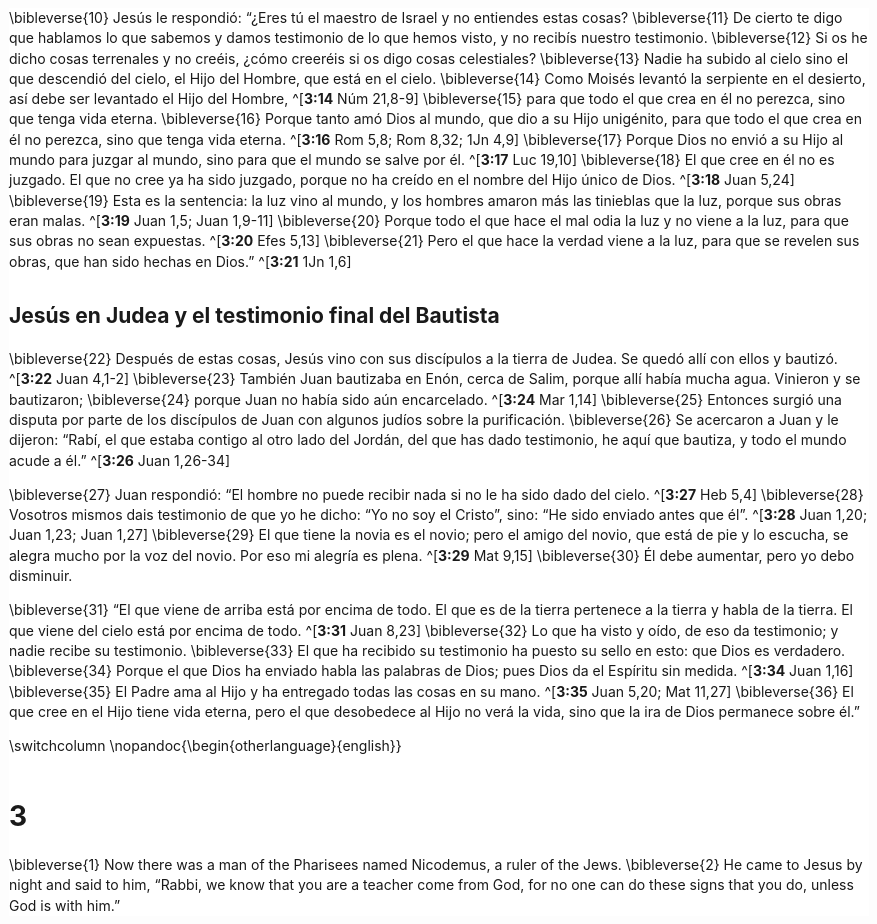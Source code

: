 \bibleverse{10} Jesús le respondió: “¿Eres tú el maestro de Israel y no entiendes estas cosas? \bibleverse{11} De cierto te digo que hablamos lo que sabemos y damos testimonio de lo que hemos visto, y no recibís nuestro testimonio. \bibleverse{12} Si os he dicho cosas terrenales y no creéis, ¿cómo creeréis si os digo cosas celestiales? \bibleverse{13} Nadie ha subido al cielo sino el que descendió del cielo, el Hijo del Hombre, que está en el cielo. \bibleverse{14} Como Moisés levantó la serpiente en el desierto, así debe ser levantado el Hijo del Hombre, ^[**3:14** Núm 21,8-9] \bibleverse{15} para que todo el que crea en él no perezca, sino que tenga vida eterna. \bibleverse{16} Porque tanto amó Dios al mundo, que dio a su Hijo unigénito, para que todo el que crea en él no perezca, sino que tenga vida eterna. ^[**3:16** Rom 5,8; Rom 8,32; 1Jn 4,9] \bibleverse{17} Porque Dios no envió a su Hijo al mundo para juzgar al mundo, sino para que el mundo se salve por él. ^[**3:17** Luc 19,10] \bibleverse{18} El que cree en él no es juzgado. El que no cree ya ha sido juzgado, porque no ha creído en el nombre del Hijo único de Dios. ^[**3:18** Juan 5,24] \bibleverse{19} Esta es la sentencia: la luz vino al mundo, y los hombres amaron más las tinieblas que la luz, porque sus obras eran malas. ^[**3:19** Juan 1,5; Juan 1,9-11] \bibleverse{20} Porque todo el que hace el mal odia la luz y no viene a la luz, para que sus obras no sean expuestas. ^[**3:20** Efes 5,13] \bibleverse{21} Pero el que hace la verdad viene a la luz, para que se revelen sus obras, que han sido hechas en Dios.” ^[**3:21** 1Jn 1,6]

## Jesús en Judea y el testimonio final del Bautista
\bibleverse{22} Después de estas cosas, Jesús vino con sus discípulos a la tierra de Judea. Se quedó allí con ellos y bautizó. ^[**3:22** Juan 4,1-2] \bibleverse{23} También Juan bautizaba en Enón, cerca de Salim, porque allí había mucha agua. Vinieron y se bautizaron; \bibleverse{24} porque Juan no había sido aún encarcelado. ^[**3:24** Mar 1,14] \bibleverse{25} Entonces surgió una disputa por parte de los discípulos de Juan con algunos judíos sobre la purificación. \bibleverse{26} Se acercaron a Juan y le dijeron: “Rabí, el que estaba contigo al otro lado del Jordán, del que has dado testimonio, he aquí que bautiza, y todo el mundo acude a él.” ^[**3:26** Juan 1,26-34]

\bibleverse{27} Juan respondió: “El hombre no puede recibir nada si no le ha sido dado del cielo. ^[**3:27** Heb 5,4] \bibleverse{28} Vosotros mismos dais testimonio de que yo he dicho: “Yo no soy el Cristo”, sino: “He sido enviado antes que él”. ^[**3:28** Juan 1,20; Juan 1,23; Juan 1,27] \bibleverse{29} El que tiene la novia es el novio; pero el amigo del novio, que está de pie y lo escucha, se alegra mucho por la voz del novio. Por eso mi alegría es plena. ^[**3:29** Mat 9,15] \bibleverse{30} Él debe aumentar, pero yo debo disminuir.

\bibleverse{31} “El que viene de arriba está por encima de todo. El que es de la tierra pertenece a la tierra y habla de la tierra. El que viene del cielo está por encima de todo. ^[**3:31** Juan 8,23] \bibleverse{32} Lo que ha visto y oído, de eso da testimonio; y nadie recibe su testimonio. \bibleverse{33} El que ha recibido su testimonio ha puesto su sello en esto: que Dios es verdadero. \bibleverse{34} Porque el que Dios ha enviado habla las palabras de Dios; pues Dios da el Espíritu sin medida. ^[**3:34** Juan 1,16] \bibleverse{35} El Padre ama al Hijo y ha entregado todas las cosas en su mano. ^[**3:35** Juan 5,20; Mat 11,27] \bibleverse{36} El que cree en el Hijo tiene vida eterna, pero el que desobedece al Hijo no verá la vida, sino que la ira de Dios permanece sobre él.”

\switchcolumn
\nopandoc{\begin{otherlanguage}{english}}

# 3
\bibleverse{1} Now there was a man of the Pharisees named Nicodemus, a ruler of the Jews. \bibleverse{2} He came to Jesus by night and said to him, “Rabbi, we know that you are a teacher come from God, for no one can do these signs that you do, unless God is with him.” 
